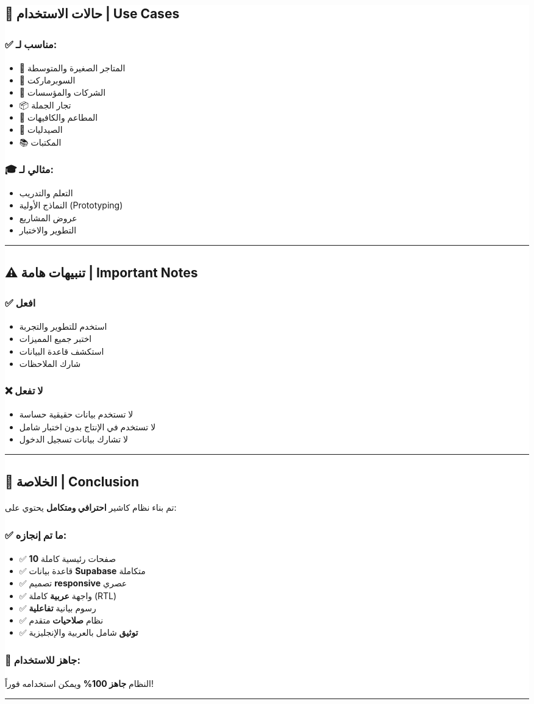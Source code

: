 
## 🎯 حالات الاستخدام | Use Cases

### ✅ مناسب لـ:
- 🏪 المتاجر الصغيرة والمتوسطة
- 🛒 السوبرماركت
- 🏢 الشركات والمؤسسات
- 📦 تجار الجملة
- 🍔 المطاعم والكافيهات
- 💊 الصيدليات
- 📚 المكتبات

### 🎓 مثالي لـ:
- التعلم والتدريب
- النماذج الأولية (Prototyping)
- عروض المشاريع
- التطوير والاختبار

---

## ⚠️ تنبيهات هامة | Important Notes

### ✅ افعل
- استخدم للتطوير والتجربة
- اختبر جميع المميزات
- استكشف قاعدة البيانات
- شارك الملاحظات

### ❌ لا تفعل
- لا تستخدم بيانات حقيقية حساسة
- لا تستخدم في الإنتاج بدون اختبار شامل
- لا تشارك بيانات تسجيل الدخول

---

## 🎊 الخلاصة | Conclusion

تم بناء نظام كاشير **احترافي ومتكامل** يحتوي على:

### ✅ ما تم إنجازه:
- ✅ **10** صفحات رئيسية كاملة
- ✅ قاعدة بيانات **Supabase** متكاملة
- ✅ تصميم **responsive** عصري
- ✅ واجهة **عربية** كاملة (RTL)
- ✅ رسوم بيانية **تفاعلية**
- ✅ نظام **صلاحيات** متقدم
- ✅ **توثيق** شامل بالعربية والإنجليزية

### 🚀 جاهز للاستخدام:
النظام **جاهز 100%** ويمكن استخدامه فوراً!

---